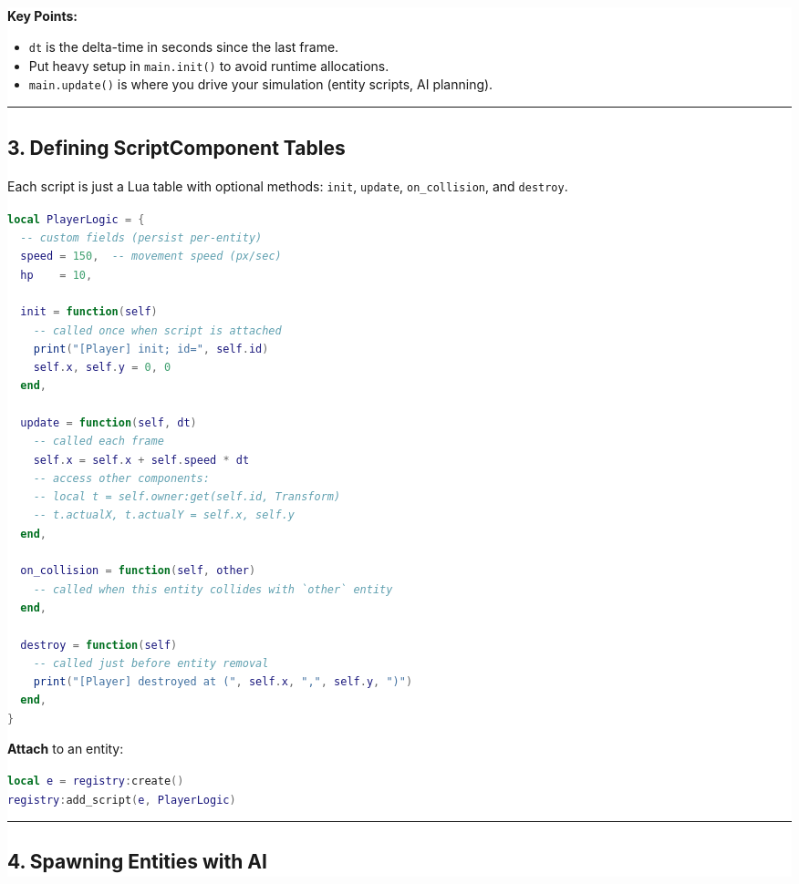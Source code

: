 **Key Points:**

* `dt` is the delta-time in seconds since the last frame.
* Put heavy setup in `main.init()` to avoid runtime allocations.
* `main.update()` is where you drive your simulation (entity scripts, AI planning).

---

## 3. Defining ScriptComponent Tables

Each script is just a Lua table with optional methods: `init`, `update`, `on_collision`, and `destroy`.

```lua
local PlayerLogic = {
  -- custom fields (persist per-entity)
  speed = 150,  -- movement speed (px/sec)
  hp    = 10,

  init = function(self)
    -- called once when script is attached
    print("[Player] init; id=", self.id)
    self.x, self.y = 0, 0
  end,

  update = function(self, dt)
    -- called each frame
    self.x = self.x + self.speed * dt
    -- access other components:
    -- local t = self.owner:get(self.id, Transform)
    -- t.actualX, t.actualY = self.x, self.y
  end,

  on_collision = function(self, other)
    -- called when this entity collides with `other` entity
  end,

  destroy = function(self)
    -- called just before entity removal
    print("[Player] destroyed at (", self.x, ",", self.y, ")")
  end,
}
```

**Attach** to an entity:

```lua
local e = registry:create()
registry:add_script(e, PlayerLogic)
```

---

## 4. Spawning Entities with AI
